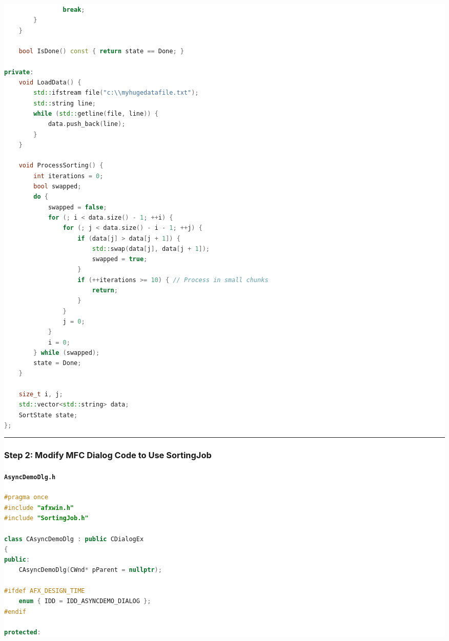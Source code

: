 ```cpp
                break;
        }
    }

    bool IsDone() const { return state == Done; }

private:
    void LoadData() {
        std::ifstream file("c:\\myhugedatafile.txt");
        std::string line;
        while (std::getline(file, line)) {
            data.push_back(line);
        }
    }

    void ProcessSorting() {
        int iterations = 0;
        bool swapped;
        do {
            swapped = false;
            for (; i < data.size() - 1; ++i) {
                for (; j < data.size() - i - 1; ++j) {
                    if (data[j] > data[j + 1]) {
                        std::swap(data[j], data[j + 1]);
                        swapped = true;
                    }
                    if (++iterations >= 10) { // Process in small chunks
                        return;
                    }
                }
                j = 0;
            }
            i = 0;
        } while (swapped);
        state = Done;
    }

    size_t i, j;
    std::vector<std::string> data;
    SortState state;
};
```

***

### Step 2: Modify MFC Dialog Code to Use SortingJob

#### **`AsyncDemoDlg.h`**

```cpp
#pragma once
#include "afxwin.h"
#include "SortingJob.h"

class CAsyncDemoDlg : public CDialogEx
{
public:
    CAsyncDemoDlg(CWnd* pParent = nullptr);

#ifdef AFX_DESIGN_TIME
    enum { IDD = IDD_ASYNCDEMO_DIALOG };
#endif

protected:
```